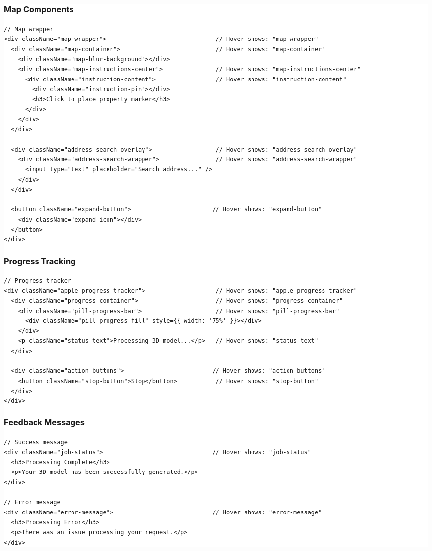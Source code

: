 ### Map Components
```tsx
// Map wrapper
<div className="map-wrapper">                               // Hover shows: "map-wrapper"
  <div className="map-container">                           // Hover shows: "map-container"
    <div className="map-blur-background"></div>
    <div className="map-instructions-center">               // Hover shows: "map-instructions-center"
      <div className="instruction-content">                 // Hover shows: "instruction-content"
        <div className="instruction-pin"></div>
        <h3>Click to place property marker</h3>
      </div>
    </div>
  </div>
  
  <div className="address-search-overlay">                  // Hover shows: "address-search-overlay"
    <div className="address-search-wrapper">                // Hover shows: "address-search-wrapper"
      <input type="text" placeholder="Search address..." />
    </div>
  </div>
  
  <button className="expand-button">                       // Hover shows: "expand-button"
    <div className="expand-icon"></div>
  </button>
</div>
```

### Progress Tracking
```tsx
// Progress tracker
<div className="apple-progress-tracker">                    // Hover shows: "apple-progress-tracker"
  <div className="progress-container">                      // Hover shows: "progress-container"
    <div className="pill-progress-bar">                     // Hover shows: "pill-progress-bar"
      <div className="pill-progress-fill" style={{ width: '75%' }}></div>
    </div>
    <p className="status-text">Processing 3D model...</p>   // Hover shows: "status-text"
  </div>
  
  <div className="action-buttons">                         // Hover shows: "action-buttons"
    <button className="stop-button">Stop</button>           // Hover shows: "stop-button"
  </div>
</div>
```

### Feedback Messages
```tsx
// Success message
<div className="job-status">                               // Hover shows: "job-status"
  <h3>Processing Complete</h3>
  <p>Your 3D model has been successfully generated.</p>
</div>

// Error message
<div className="error-message">                            // Hover shows: "error-message"
  <h3>Processing Error</h3>
  <p>There was an issue processing your request.</p>
</div>
```

